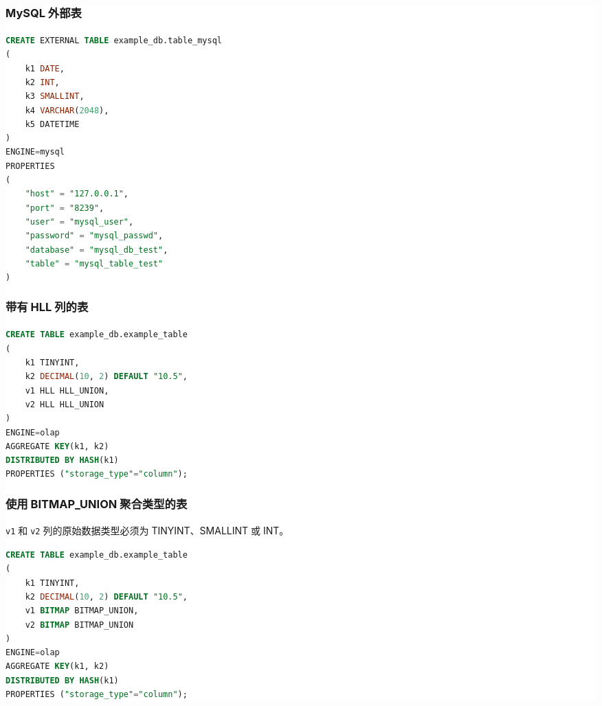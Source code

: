 ### MySQL 外部表

```SQL
CREATE EXTERNAL TABLE example_db.table_mysql
(
    k1 DATE,
    k2 INT,
    k3 SMALLINT,
    k4 VARCHAR(2048),
    k5 DATETIME
)
ENGINE=mysql
PROPERTIES
(
    "host" = "127.0.0.1",
    "port" = "8239",
    "user" = "mysql_user",
    "password" = "mysql_passwd",
    "database" = "mysql_db_test",
    "table" = "mysql_table_test"
)
```

### 带有 HLL 列的表

```SQL
CREATE TABLE example_db.example_table
(
    k1 TINYINT,
    k2 DECIMAL(10, 2) DEFAULT "10.5",
    v1 HLL HLL_UNION,
    v2 HLL HLL_UNION
)
ENGINE=olap
AGGREGATE KEY(k1, k2)
DISTRIBUTED BY HASH(k1)
PROPERTIES ("storage_type"="column");
```

### 使用 BITMAP_UNION 聚合类型的表

`v1` 和 `v2` 列的原始数据类型必须为 TINYINT、SMALLINT 或 INT。

```SQL
CREATE TABLE example_db.example_table
(
    k1 TINYINT,
    k2 DECIMAL(10, 2) DEFAULT "10.5",
    v1 BITMAP BITMAP_UNION,
    v2 BITMAP BITMAP_UNION
)
ENGINE=olap
AGGREGATE KEY(k1, k2)
DISTRIBUTED BY HASH(k1)
PROPERTIES ("storage_type"="column");
```
